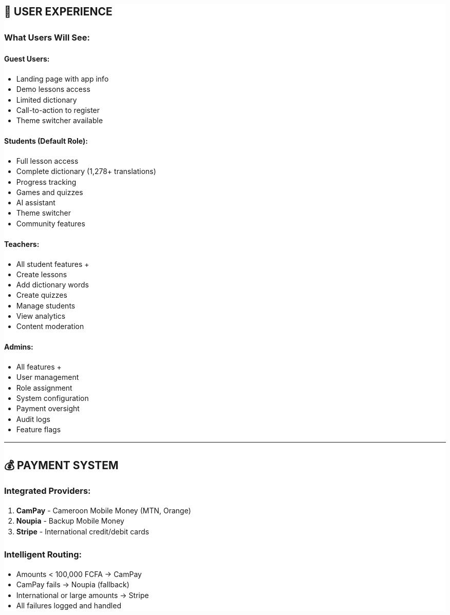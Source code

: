 
## 🎨 USER EXPERIENCE

### What Users Will See:

#### **Guest Users:**
- Landing page with app info
- Demo lessons access
- Limited dictionary
- Call-to-action to register
- Theme switcher available

#### **Students (Default Role):**
- Full lesson access
- Complete dictionary (1,278+ translations)
- Progress tracking
- Games and quizzes
- AI assistant
- Theme switcher
- Community features

#### **Teachers:**
- All student features +
- Create lessons
- Add dictionary words
- Create quizzes
- Manage students
- View analytics
- Content moderation

#### **Admins:**
- All features +
- User management
- Role assignment
- System configuration
- Payment oversight
- Audit logs
- Feature flags

---

## 💰 PAYMENT SYSTEM

### Integrated Providers:
1. **CamPay** - Cameroon Mobile Money (MTN, Orange)
2. **Noupia** - Backup Mobile Money
3. **Stripe** - International credit/debit cards

### Intelligent Routing:
- Amounts < 100,000 FCFA → CamPay
- CamPay fails → Noupia (fallback)
- International or large amounts → Stripe
- All failures logged and handled
